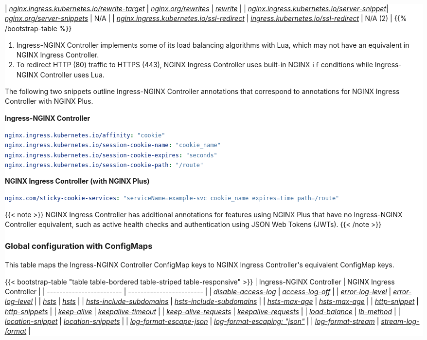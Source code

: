 | [_nginx.ingress.kubernetes.io/rewrite-target_](https://kubernetes.github.io/ingress-nginx/user-guide/nginx-configuration/annotations/#rewrite) | [_nginx.org/rewrites_](https://docs.nginx.com/nginx-ingress-controller/configuration/ingress-resources/advanced-configuration-with-annotations/#request-uriheader-manipulation) | [_rewrite_](https://nginx.org/en/docs/http/ngx_http_rewrite_module.html#rewrite) |
| [_nginx.ingress.kubernetes.io/server-snippet_](https://kubernetes.github.io/ingress-nginx/user-guide/nginx-configuration/annotations/#server-snippet)| [_nginx.org/server-snippets_](https://docs.nginx.com/nginx-ingress-controller/configuration/ingress-resources/advanced-configuration-with-annotations/#snippets-and-custom-templates) | N/A |
| [_nginx.ingress.kubernetes.io/ssl-redirect_](https://kubernetes.github.io/ingress-nginx/user-guide/nginx-configuration/annotations/#server-side-https-enforcement-through-redirect) | [_ingress.kubernetes.io/ssl-redirect_](https://docs.nginx.com/nginx-ingress-controller/configuration/ingress-resources/advanced-configuration-with-annotations/#auth-and-ssltls) | N/A (2) |
{{% /bootstrap-table %}}

1. Ingress-NGINX Controller implements some of its load balancing algorithms with Lua, which may not have an equivalent in NGINX Ingress Controller.
1. To redirect HTTP (80) traffic to HTTPS (443), NGINX Ingress Controller uses built-in NGINX `if` conditions while Ingress-NGINX Controller uses Lua.

The following two snippets outline Ingress-NGINX Controller annotations that correspond to annotations for NGINX Ingress Controller with NGINX Plus.

**Ingress-NGINX Controller**
```yaml
nginx.ingress.kubernetes.io/affinity: "cookie"
nginx.ingress.kubernetes.io/session-cookie-name: "cookie_name"
nginx.ingress.kubernetes.io/session-cookie-expires: "seconds"
nginx.ingress.kubernetes.io/session-cookie-path: "/route"
```

**NGINX Ingress Controller (with NGINX Plus)**
```yaml
nginx.com/sticky-cookie-services: "serviceName=example-svc cookie_name expires=time path=/route"
```

{{< note >}}
NGINX Ingress Controller has additional annotations for features using NGINX Plus that have no Ingress-NGINX Controller equivalent, such as active health checks and authentication using JSON Web Tokens (JWTs).
{{< /note >}}

### Global configuration with ConfigMaps

This table maps the Ingress-NGINX Controller ConfigMap keys to NGINX Ingress Controller's equivalent ConfigMap keys.



{{< bootstrap-table "table table-bordered table-striped table-responsive" >}}
| Ingress-NGINX Controller | NGINX Ingress Controller |
| ------------------------ | ------------------------ |
| [_disable-access-log_](https://kubernetes.github.io/ingress-nginx/user-guide/nginx-configuration/configmap/#disable-access-log) | [_access-log-off_](https://docs.nginx.com/nginx-ingress-controller/configuration/global-configuration/configmap-resource/#logging) |
| [_error-log-level_](https://kubernetes.github.io/ingress-nginx/user-guide/nginx-configuration/configmap/#error-log-level) | [_error-log-level_](https://docs.nginx.com/nginx-ingress-controller/configuration/global-configuration/configmap-resource/#logging) |
| [_hsts_](https://kubernetes.github.io/ingress-nginx/user-guide/nginx-configuration/configmap/#hsts) | [_hsts_](https://docs.nginx.com/nginx-ingress-controller/configuration/global-configuration/configmap-resource/#auth-and-ssltls) |
| [_hsts-include-subdomains_](https://kubernetes.github.io/ingress-nginx/user-guide/nginx-configuration/configmap/#hsts-include-subdomains) | [_hsts-include-subdomains_](https://docs.nginx.com/nginx-ingress-controller/configuration/global-configuration/configmap-resource/#auth-and-ssltls)       |
| [_hsts-max-age_](https://kubernetes.github.io/ingress-nginx/user-guide/nginx-configuration/configmap/#hsts-max-age) | [_hsts-max-age_](https://docs.nginx.com/nginx-ingress-controller/configuration/global-configuration/configmap-resource/#auth-and-ssltls) |
| [_http-snippet_](https://kubernetes.github.io/ingress-nginx/user-guide/nginx-configuration/configmap/#http-snippet) | [_http-snippets_](https://docs.nginx.com/nginx-ingress-controller/configuration/global-configuration/configmap-resource/#snippets-and-custom-templates) |
| [_keep-alive_](https://kubernetes.github.io/ingress-nginx/user-guide/nginx-configuration/configmap/#keep-alive) | [_keepalive-timeout_](https://docs.nginx.com/nginx-ingress-controller/configuration/global-configuration/configmap-resource/#general-customization) |
| [_keep-alive-requests_](https://kubernetes.github.io/ingress-nginx/user-guide/nginx-configuration/configmap/#keep-alive-requests) | [_keepalive-requests_](https://docs.nginx.com/nginx-ingress-controller/configuration/global-configuration/configmap-resource/#general-customization) |
| [_load-balance_](https://kubernetes.github.io/ingress-nginx/user-guide/nginx-configuration/configmap/#load-balance) | [_lb-method_](https://docs.nginx.com/nginx-ingress-controller/configuration/global-configuration/configmap-resource/#backend-services-upstreams) |
| [_location-snippet_](https://kubernetes.github.io/ingress-nginx/user-guide/nginx-configuration/configmap/#location-snippet) | [_location-snippets_](https://docs.nginx.com/nginx-ingress-controller/configuration/global-configuration/configmap-resource/#snippets-and-custom-templates) |
| [_log-format-escape-json_](https://kubernetes.github.io/ingress-nginx/user-guide/nginx-configuration/configmap/#log-format-escape-json) | [_log-format-escaping: "json"_](https://docs.nginx.com/nginx-ingress-controller/configuration/global-configuration/configmap-resource/#logging) |
| [_log-format-stream_](https://kubernetes.github.io/ingress-nginx/user-guide/nginx-configuration/configmap/#log-format-stream) | [_stream-log-format_](https://docs.nginx.com/nginx-ingress-controller/configuration/global-configuration/configmap-resource/#logging) |